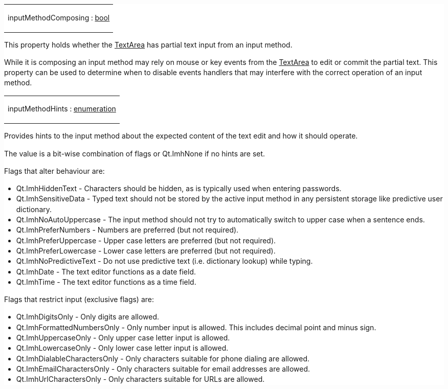 <table>
<colgroup>
<col width="100%" />
</colgroup>
<tbody>
<tr class="odd">
<td><p><span id="inputMethodComposing-prop"></span><span class="name">inputMethodComposing</span> : <span class="type"><a href="http://qt-project.org/doc/qt-5.3/qml-bool.html">bool</a></span></p></td>
</tr>
</tbody>
</table>

This property holds whether the [TextArea](index.html) has partial text input from an input method.

While it is composing an input method may rely on mouse or key events from the [TextArea](index.html) to edit or commit the partial text. This property can be used to determine when to disable events handlers that may interfere with the correct operation of an input method.

<table>
<colgroup>
<col width="100%" />
</colgroup>
<tbody>
<tr class="odd">
<td><p><span id="inputMethodHints-prop"></span><span class="name">inputMethodHints</span> : <span class="type"><a href="http://qt-project.org/doc/qt-5.3/qml-enumeration.html">enumeration</a></span></p></td>
</tr>
</tbody>
</table>

Provides hints to the input method about the expected content of the text edit and how it should operate.

The value is a bit-wise combination of flags or Qt.ImhNone if no hints are set.

Flags that alter behaviour are:

-   Qt.ImhHiddenText - Characters should be hidden, as is typically used when entering passwords.
-   Qt.ImhSensitiveData - Typed text should not be stored by the active input method in any persistent storage like predictive user dictionary.
-   Qt.ImhNoAutoUppercase - The input method should not try to automatically switch to upper case when a sentence ends.
-   Qt.ImhPreferNumbers - Numbers are preferred (but not required).
-   Qt.ImhPreferUppercase - Upper case letters are preferred (but not required).
-   Qt.ImhPreferLowercase - Lower case letters are preferred (but not required).
-   Qt.ImhNoPredictiveText - Do not use predictive text (i.e. dictionary lookup) while typing.
-   Qt.ImhDate - The text editor functions as a date field.
-   Qt.ImhTime - The text editor functions as a time field.

Flags that restrict input (exclusive flags) are:

-   Qt.ImhDigitsOnly - Only digits are allowed.
-   Qt.ImhFormattedNumbersOnly - Only number input is allowed. This includes decimal point and minus sign.
-   Qt.ImhUppercaseOnly - Only upper case letter input is allowed.
-   Qt.ImhLowercaseOnly - Only lower case letter input is allowed.
-   Qt.ImhDialableCharactersOnly - Only characters suitable for phone dialing are allowed.
-   Qt.ImhEmailCharactersOnly - Only characters suitable for email addresses are allowed.
-   Qt.ImhUrlCharactersOnly - Only characters suitable for URLs are allowed.
